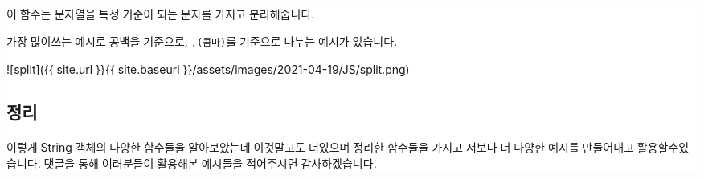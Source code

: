 이 함수는 문자열을 특정 기준이 되는 문자를 가지고 분리해줍니다.

가장 많이쓰는 예시로 공백을 기준으로, `,(콤마)`를 기준으로 나누는 예시가 있습니다.

![split]({{ site.url }}{{ site.baseurl }}/assets/images/2021-04-19/JS/split.png)

## 정리

이렇게 String 객체의 다양한 함수들을 알아보았는데 이것말고도 더있으며 정리한 함수들을 가지고 저보다 더 다양한 예시를 만들어내고 활용할수있습니다. 댓글을 통해 여러분들이 활용해본 예시들을 적어주시면 감사하겠습니다.